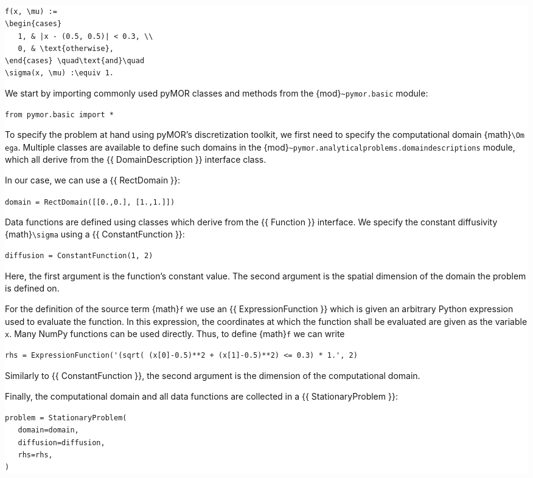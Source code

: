 ```{math}
f(x, \mu) :=
\begin{cases}
   1, & |x - (0.5, 0.5)| < 0.3, \\
   0, & \text{otherwise},
\end{cases} \quad\text{and}\quad
\sigma(x, \mu) :\equiv 1.
```

We start by importing commonly used pyMOR classes and methods from the
{mod}`~pymor.basic` module:

```{code-cell}
from pymor.basic import *
```

To specify the problem at hand using pyMOR’s discretization toolkit, we
first need to specify the computational domain {math}`\Omega`. Multiple
classes are available to define such domains in the
{mod}`~pymor.analyticalproblems.domaindescriptions` module,
which all derive from the {{ DomainDescription }} interface class.

In our case, we can use a {{ RectDomain }}:

```{code-cell}
domain = RectDomain([[0.,0.], [1.,1.]])
```

Data functions are defined using classes which derive from
the {{ Function }} interface. We specify the constant diffusivity {math}`\sigma`
using a {{ ConstantFunction }}:

```{code-cell}
diffusion = ConstantFunction(1, 2)
```

Here, the first argument is the function’s constant value. The second
argument is the spatial dimension of the domain the problem is defined
on.

For the definition of the source term {math}`f` we use an
{{ ExpressionFunction }} which is given an arbitrary Python expression
used to evaluate the function. In this expression, the coordinates at
which the function shall be evaluated are given as the variable `x`.
Many NumPy functions can be used directly.
Thus, to define {math}`f` we can write

```{code-cell}
rhs = ExpressionFunction('(sqrt( (x[0]-0.5)**2 + (x[1]-0.5)**2) <= 0.3) * 1.', 2)
```

Similarly to {{ ConstantFunction }}, the second argument is the dimension
of the computational domain.

Finally, the computational domain and all data functions are collected
in a {{ StationaryProblem }}:

```{code-cell}
problem = StationaryProblem(
   domain=domain,
   diffusion=diffusion,
   rhs=rhs,
)
```
